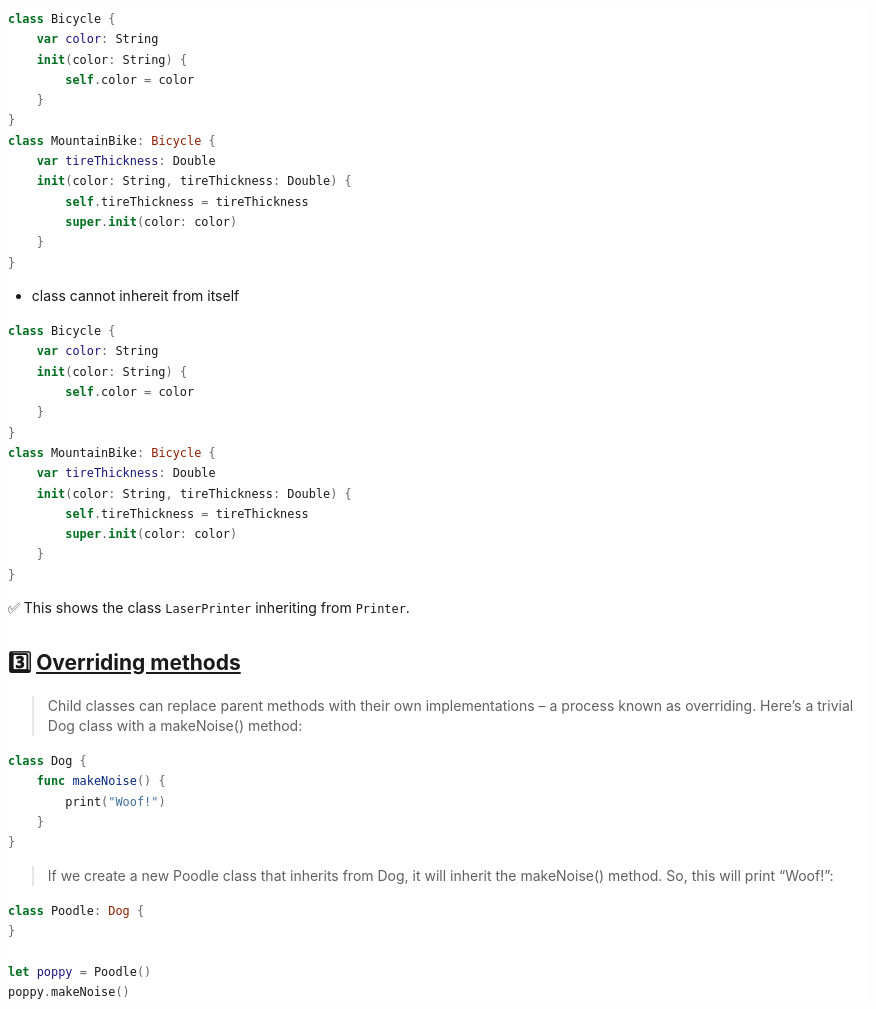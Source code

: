 ```swift
class Bicycle {
	var color: String
	init(color: String) {
		self.color = color
	}
}
class MountainBike: Bicycle {
	var tireThickness: Double
	init(color: String, tireThickness: Double) {
		self.tireThickness = tireThickness
		super.init(color: color)
	}
}
```

* class cannot inhereit from itself

```swift
class Bicycle {
	var color: String
	init(color: String) {
		self.color = color
	}
}
class MountainBike: Bicycle {
	var tireThickness: Double
	init(color: String, tireThickness: Double) {
		self.tireThickness = tireThickness
		super.init(color: color)
	}
}
```
:white_check_mark: This shows the class `LaserPrinter` inheriting from `Printer`.

## :three:  [Overriding methods](https://www.hackingwithswift.com/sixty/8/3/overriding-methods) 

>Child classes can replace parent methods with their own implementations – a process known as overriding. Here’s a trivial Dog class with a makeNoise() method:

```swift
class Dog {
    func makeNoise() {
        print("Woof!")
    }
}
```

>If we create a new Poodle class that inherits from Dog, it will inherit the makeNoise() method. So, this will print “Woof!”:

```swift
class Poodle: Dog {
}

let poppy = Poodle()
poppy.makeNoise()
```
